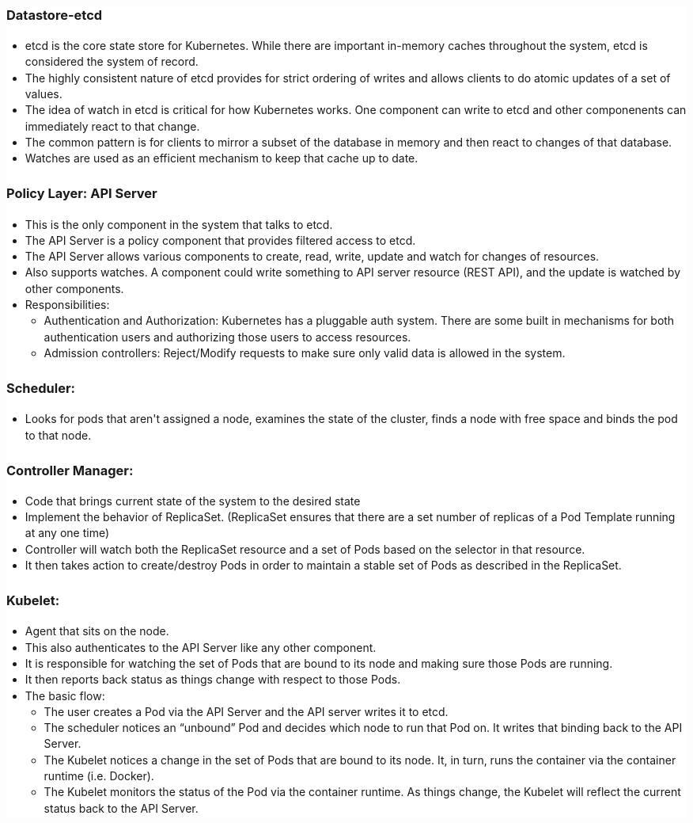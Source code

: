 ### Datastore-etcd
* etcd is the core state store for Kubernetes. While there are important in-memory caches throughout the system, etcd is considered the system of record.
* The highly consistent nature of etcd provides for strict ordering of writes and allows clients to do atomic updates of a set of values.
* The idea of watch in etcd is critical for how Kubernetes works. One component can write to etcd and other componenents can immediately react to that change.
* The common pattern is for clients to mirror a subset of the database in memory and then react to changes of that database.
* Watches are used as an efficient mechanism to keep that cache up to date.

### Policy Layer: API Server
* This is the only component in the system that talks to etcd.
* The API Server is a policy component that provides filtered access to etcd. 
* The API Server allows various components to create, read, write, update and watch for changes of resources.
* Also supports watches. A component could write something to API server resource (REST API), and the update is watched by other components.
* Responsibilities:
	* Authentication and Authorization: Kubernetes has a pluggable auth system. There are some built in mechanisms for both authentication users and authorizing those users to access resources.
	* Admission controllers: Reject/Modify requests to make sure only valid data is allowed in the system.

### Scheduler:
* Looks for pods that aren't assigned a node, examines the state of the cluster, finds a node with free space and binds the pod to that node.

### Controller Manager:
* Code that brings current state of the system to the desired state
* Implement the behavior of ReplicaSet. (ReplicaSet ensures that there are a set number of replicas of a Pod Template running at any one time)
* Controller will watch both the ReplicaSet resource and a set of Pods based on the selector in that resource.
* It then takes action to create/destroy Pods in order to maintain a stable set of Pods as described in the ReplicaSet.

### Kubelet:
* Agent that sits on the node.
* This also authenticates to the API Server like any other component.
* It is responsible for watching the set of Pods that are bound to its node and making sure those Pods are running.
* It then reports back status as things change with respect to those Pods.
* The basic flow:
	* The user creates a Pod via the API Server and the API server writes it to etcd.
    * The scheduler notices an “unbound” Pod and decides which node to run that Pod on. It writes that binding back to the API Server.
    * The Kubelet notices a change in the set of Pods that are bound to its node. It, in turn, runs the container via the container runtime (i.e. Docker).
    * The Kubelet monitors the status of the Pod via the container runtime. As things change, the Kubelet will reflect the current status back to the API Server.
